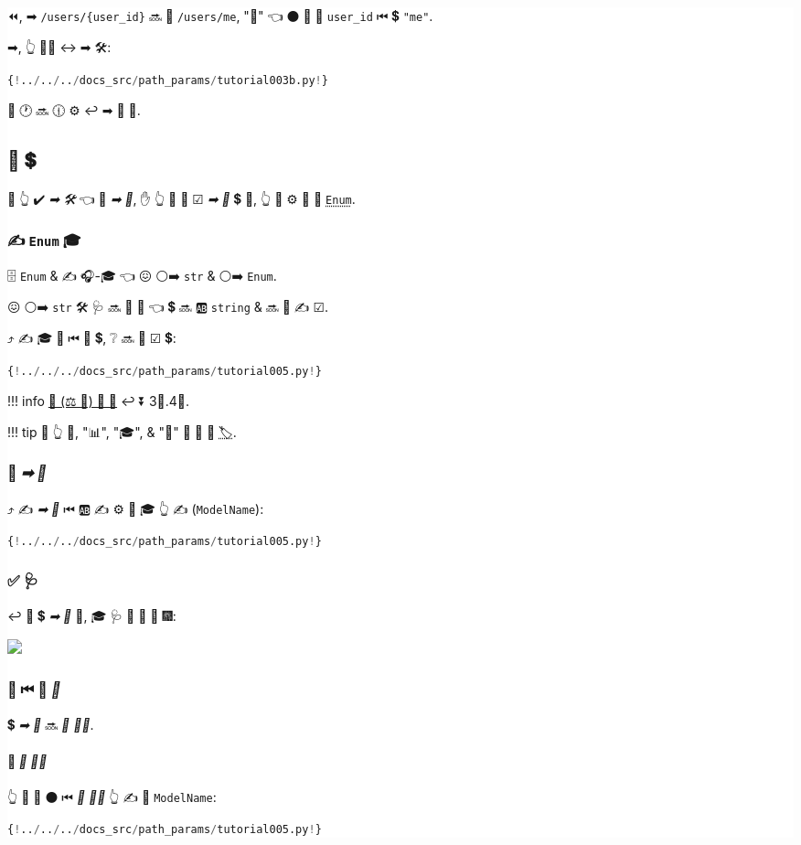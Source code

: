 ⏪, ➡ `/users/{user_id}` 🔜 🏏 `/users/me`, "💭" 👈 ⚫️ 📨 🔢 `user_id` ⏮ 💲 `"me"`.

➡, 👆 🚫🔜 ↔ ➡ 🛠:

```Python hl_lines="6  11"
{!../../../docs_src/path_params/tutorial003b.py!}
```

🥇 🕐 🔜 🕧 ⚙️ ↩️ ➡ 🏏 🥇.

## 🔁 💲

🚥 👆 ✔️ *➡ 🛠* 👈 📨 *➡ 🔢*, ✋️ 👆 💚 💪 ☑ *➡ 🔢* 💲 🔁, 👆 💪 ⚙️ 🐩 🐆 <abbr title="Enumeration">`Enum`</abbr>.

### ✍ `Enum` 🎓

🗄 `Enum` &amp; ✍ 🎧-🎓 👈 😖 ⚪️➡️ `str` &amp; ⚪️➡️ `Enum`.

😖 ⚪️➡️ `str` 🛠 🩺 🔜 💪 💭 👈 💲 🔜 🆎 `string` &amp; 🔜 💪 ✍ ☑.

⤴ ✍ 🎓 🔢 ⏮ 🔧 💲, ❔ 🔜 💪 ☑ 💲:

```Python hl_lines="1  6-9"
{!../../../docs_src/path_params/tutorial005.py!}
```

!!! info
    <a href="https://docs.python.org/3/library/enum.html" class="external-link" target="_blank">🔢 (⚖️ 🔢) 💪 🐆</a> ↩️ ⏬ 3⃣.4⃣.

!!! tip
    🚥 👆 💭, "📊", "🎓", &amp; "🍏" 📛 🎰 🏫 <abbr title="Technically, Deep Learning model architectures">🏷</abbr>.

### 📣 *➡ 🔢*

⤴ ✍ *➡ 🔢* ⏮ 🆎 ✍ ⚙️ 🔢 🎓 👆 ✍ (`ModelName`):

```Python hl_lines="16"
{!../../../docs_src/path_params/tutorial005.py!}
```

### ✅ 🩺

↩️ 💪 💲 *➡ 🔢* 🔢, 🎓 🩺 💪 🎦 👫 🎆:

<img src="/img/tutorial/path-params/image03.png">

### 👷 ⏮ 🐆 *🔢*

💲 *➡ 🔢* 🔜 *🔢 👨‍🎓*.

#### 🔬 *🔢 👨‍🎓*

👆 💪 🔬 ⚫️ ⏮ *🔢 👨‍🎓* 👆 ✍ 🔢 `ModelName`:

```Python hl_lines="17"
{!../../../docs_src/path_params/tutorial005.py!}
```
